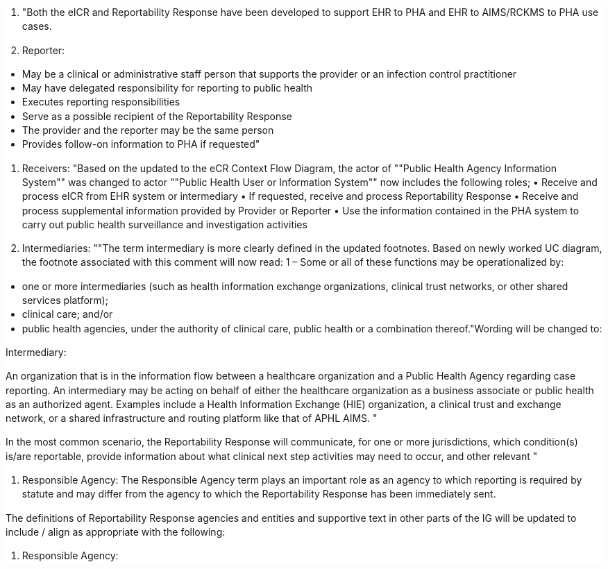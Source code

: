 
1. "Both the eICR and Reportability Response have been developed to support EHR to PHA and EHR to AIMS/RCKMS to PHA use cases.

1. Reporter:
- May be a clinical or administrative staff person that supports the provider or an infection control practitioner
- May have delegated responsibility for reporting to public health
- Executes reporting responsibilities
- Serve as a possible recipient of the Reportability Response
- The provider and the reporter may be the same person
- Provides follow-on information to PHA if requested"

1. Receivers:
"Based on the updated to the eCR Context Flow Diagram, the actor of ""Public Health Agency Information System"" was changed to actor ""Public Health User or Information System"" now includes the following roles;
• Receive and process eICR from EHR system or intermediary
• If requested, receive and process Reportability Response
• Receive and process supplemental information provided by Provider or Reporter
• Use the information contained in the PHA system to carry out public health surveillance and investigation activities

1. Intermediaries:
""The term intermediary is more clearly defined in the updated footnotes. Based on newly worked UC diagram, the footnote associated with this comment will now read: 1 – Some or all of these functions may be operationalized by:
- one or more intermediaries (such as health information exchange organizations, clinical trust networks, or other shared services platform);
- clinical care; and/or
- public health agencies,
under the authority of clinical care, public health or a combination thereof."Wording will be changed to:

Intermediary:

An organization that is in the information flow between a healthcare organization and a Public Health Agency regarding case reporting. An intermediary may be acting on behalf of either the healthcare organization as a business associate or public health as an authorized agent. Examples include a Health Information Exchange (HIE) organization, a clinical trust and exchange network, or a shared infrastructure and routing platform like that of APHL AIMS. "


In the most common scenario, the Reportability Response will communicate, for one or more jurisdictions, which condition(s) is/are reportable, provide information about what clinical next step activities may need to occur, and other relevant
"
1. Responsible Agency: The Responsible Agency term plays an important role as an agency to which reporting is required by statute and may differ from the agency to which the Reportability Response has been immediately sent.

The definitions of Reportability Response agencies and entities and supportive text in other parts of the IG will be updated to include / align as appropriate with the following:

1. Responsible Agency:
